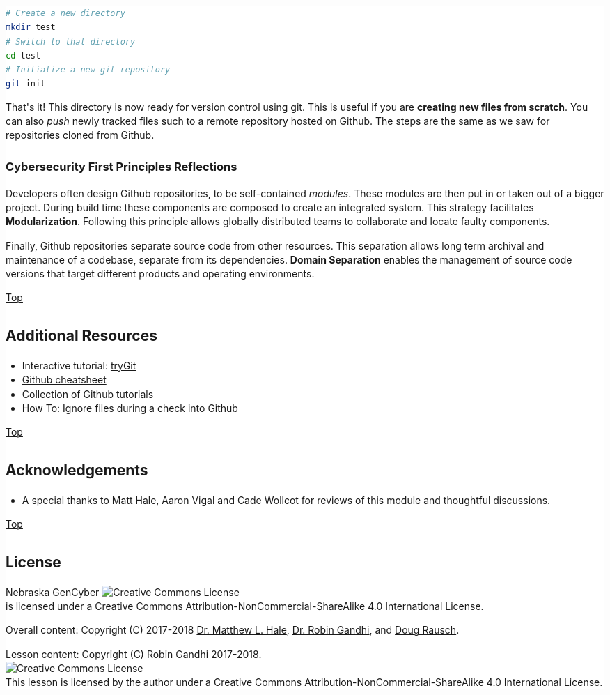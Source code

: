 ```bash
# Create a new directory
mkdir test
# Switch to that directory
cd test
# Initialize a new git repository
git init
```

That's it! This directory is now ready for version control using git. This is useful if you are **creating new files from scratch**. You can also _push_ newly tracked files such to a remote repository hosted on Github. The steps are the same as we saw for repositories cloned from Github.

### Cybersecurity First Principles Reflections

Developers often design Github repositories, to be self-contained _modules_. These modules are then put in or taken out of a bigger project. During build time these components are composed to create an integrated system. This strategy facilitates __Modularization__. Following this principle allows globally distributed teams to collaborate and locate faulty components.

Finally, Github repositories separate source code from other resources. This separation allows long term archival and maintenance of a codebase, separate from its dependencies. __Domain Separation__ enables the management of source code versions that target different products and operating environments.

[Top](#table-of-contents)

## Additional Resources

* Interactive tutorial: [tryGit](https://try.github.io/)
* [Github cheatsheet](https://education.github.com/git-cheat-sheet-education.pdf)
* Collection of [Github tutorials](https://help.github.com/articles/git-and-github-learning-resources/)
* How To: [Ignore files during a check into Github](https://help.github.com/articles/ignoring-files/)

[Top](#table-of-contents)

## Acknowledgements

* A special thanks to Matt Hale, Aaron Vigal and Cade Wollcot for reviews of this module and thoughtful discussions.

[Top](#table-of-contents)

## License
[Nebraska GenCyber](https://github.com/MLHale/nebraska-gencyber) <a rel="license" href="http://creativecommons.org/licenses/by-nc-sa/4.0/"><img alt="Creative Commons License" style="border-width:0" src="https://i.creativecommons.org/l/by-nc-sa/4.0/88x31.png" /></a><br /> is licensed under a <a rel="license" href="http://creativecommons.org/licenses/by-nc-sa/4.0/">Creative Commons Attribution-NonCommercial-ShareAlike 4.0 International License</a>.

Overall content: Copyright (C) 2017-2018  [Dr. Matthew L. Hale](http://faculty.ist.unomaha.edu/mhale/), [Dr. Robin Gandhi](http://faculty.ist.unomaha.edu/rgandhi/), and [Doug Rausch](http://www.bellevue.edu/about/leadership/faculty/rausch-douglas).

Lesson content: Copyright (C) [Robin Gandhi](http://faculty.ist.unomaha.edu/rgandhi/) 2017-2018.  
<a rel="license" href="http://creativecommons.org/licenses/by-nc-sa/4.0/"><img alt="Creative Commons License" style="border-width:0" src="https://i.creativecommons.org/l/by-nc-sa/4.0/88x31.png" /></a><br /><span xmlns:dct="http://purl.org/dc/terms/" property="dct:title">This lesson</span> is licensed by the author under a <a rel="license" href="http://creativecommons.org/licenses/by-nc-sa/4.0/">Creative Commons Attribution-NonCommercial-ShareAlike 4.0 International License</a>.
